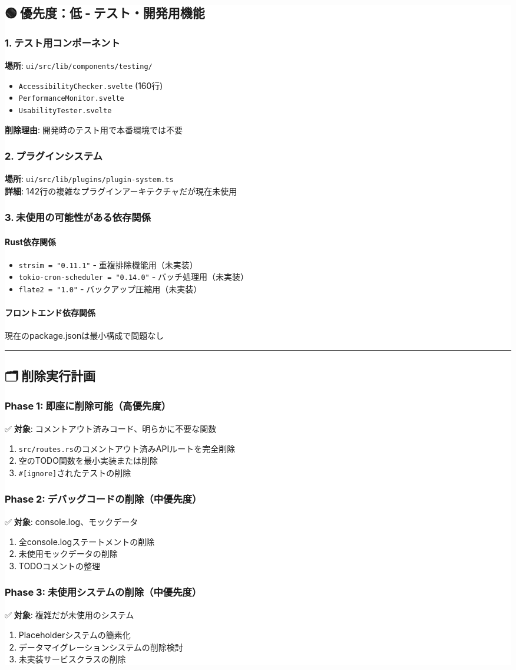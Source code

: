 ## 🟢 **優先度：低 - テスト・開発用機能**

### 1. テスト用コンポーネント

**場所**: `ui/src/lib/components/testing/`

- `AccessibilityChecker.svelte` (160行)
- `PerformanceMonitor.svelte`
- `UsabilityTester.svelte`

**削除理由**: 開発時のテスト用で本番環境では不要

### 2. プラグインシステム

**場所**: `ui/src/lib/plugins/plugin-system.ts`  
**詳細**: 142行の複雑なプラグインアーキテクチャだが現在未使用

### 3. 未使用の可能性がある依存関係

#### Rust依存関係

- `strsim = "0.11.1"` - 重複排除機能用（未実装）
- `tokio-cron-scheduler = "0.14.0"` - バッチ処理用（未実装）
- `flate2 = "1.0"` - バックアップ圧縮用（未実装）

#### フロントエンド依存関係

現在のpackage.jsonは最小構成で問題なし

---

## 🗂️ **削除実行計画**

### **Phase 1: 即座に削除可能（高優先度）**

✅ **対象**: コメントアウト済みコード、明らかに不要な関数

1. `src/routes.rs`のコメントアウト済みAPIルートを完全削除
2. 空のTODO関数を最小実装または削除
3. `#[ignore]`されたテストの削除

### **Phase 2: デバッグコードの削除（中優先度）**  

✅ **対象**: console.log、モックデータ

1. 全console.logステートメントの削除
2. 未使用モックデータの削除
3. TODOコメントの整理

### **Phase 3: 未使用システムの削除（中優先度）**

✅ **対象**: 複雑だが未使用のシステム

1. Placeholderシステムの簡素化
2. データマイグレーションシステムの削除検討
3. 未実装サービスクラスの削除
